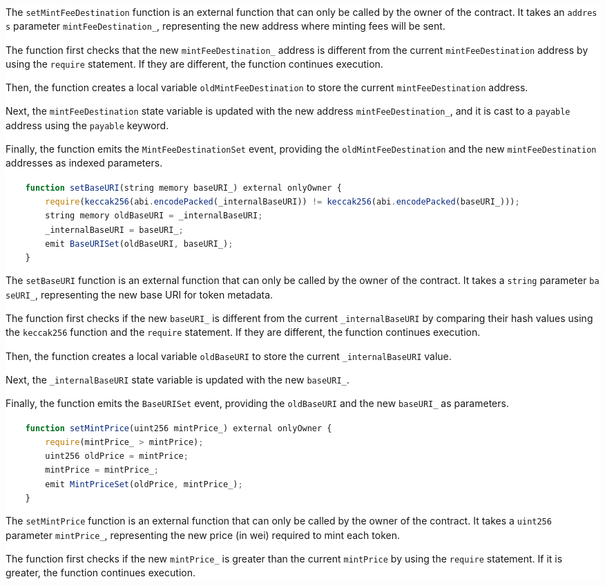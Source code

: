 The `setMintFeeDestination` function is an external function that can only be called by the owner of the contract. It takes an `address` parameter `mintFeeDestination_`, representing the new address where minting fees will be sent.

The function first checks that the new `mintFeeDestination_` address is different from the current `mintFeeDestination` address by using the `require` statement. If they are different, the function continues execution.

Then, the function creates a local variable `oldMintFeeDestination` to store the current `mintFeeDestination` address.

Next, the `mintFeeDestination` state variable is updated with the new address `mintFeeDestination_`, and it is cast to a `payable` address using the `payable` keyword.

Finally, the function emits the `MintFeeDestinationSet` event, providing the `oldMintFeeDestination` and the new `mintFeeDestination` addresses as indexed parameters.

```js
    function setBaseURI(string memory baseURI_) external onlyOwner {
        require(keccak256(abi.encodePacked(_internalBaseURI)) != keccak256(abi.encodePacked(baseURI_)));
        string memory oldBaseURI = _internalBaseURI;
        _internalBaseURI = baseURI_;
        emit BaseURISet(oldBaseURI, baseURI_);
    }
```

The `setBaseURI` function is an external function that can only be called by the owner of the contract. It takes a `string` parameter `baseURI_`, representing the new base URI for token metadata.

The function first checks if the new `baseURI_` is different from the current `_internalBaseURI` by comparing their hash values using the `keccak256` function and the `require` statement. If they are different, the function continues execution.

Then, the function creates a local variable `oldBaseURI` to store the current `_internalBaseURI` value.

Next, the `_internalBaseURI` state variable is updated with the new `baseURI_`.

Finally, the function emits the `BaseURISet` event, providing the `oldBaseURI` and the new `baseURI_` as parameters.

```js
    function setMintPrice(uint256 mintPrice_) external onlyOwner {
        require(mintPrice_ > mintPrice);
        uint256 oldPrice = mintPrice;
        mintPrice = mintPrice_;
        emit MintPriceSet(oldPrice, mintPrice_);
    }
```

The `setMintPrice` function is an external function that can only be called by the owner of the contract. It takes a `uint256` parameter `mintPrice_`, representing the new price (in wei) required to mint each token.

The function first checks if the new `mintPrice_` is greater than the current `mintPrice` by using the `require` statement. If it is greater, the function continues execution.
